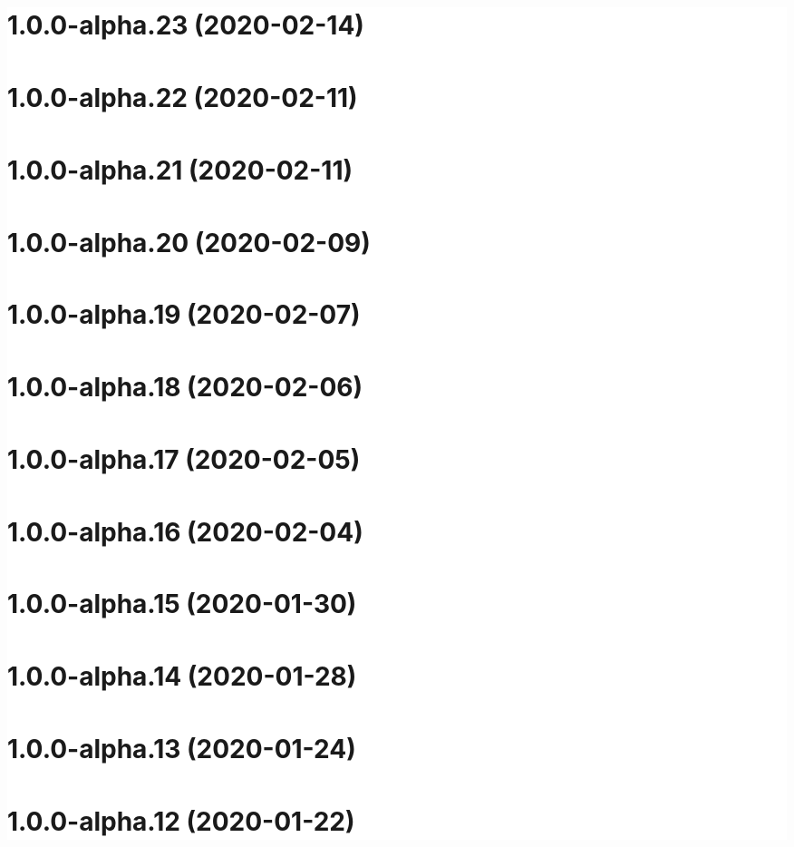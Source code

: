 # 1.0.0-alpha.23 (2020-02-14)



# 1.0.0-alpha.22 (2020-02-11)



# 1.0.0-alpha.21 (2020-02-11)



# 1.0.0-alpha.20 (2020-02-09)



# 1.0.0-alpha.19 (2020-02-07)



# 1.0.0-alpha.18 (2020-02-06)



# 1.0.0-alpha.17 (2020-02-05)



# 1.0.0-alpha.16 (2020-02-04)



# 1.0.0-alpha.15 (2020-01-30)



# 1.0.0-alpha.14 (2020-01-28)



# 1.0.0-alpha.13 (2020-01-24)



# 1.0.0-alpha.12 (2020-01-22)


